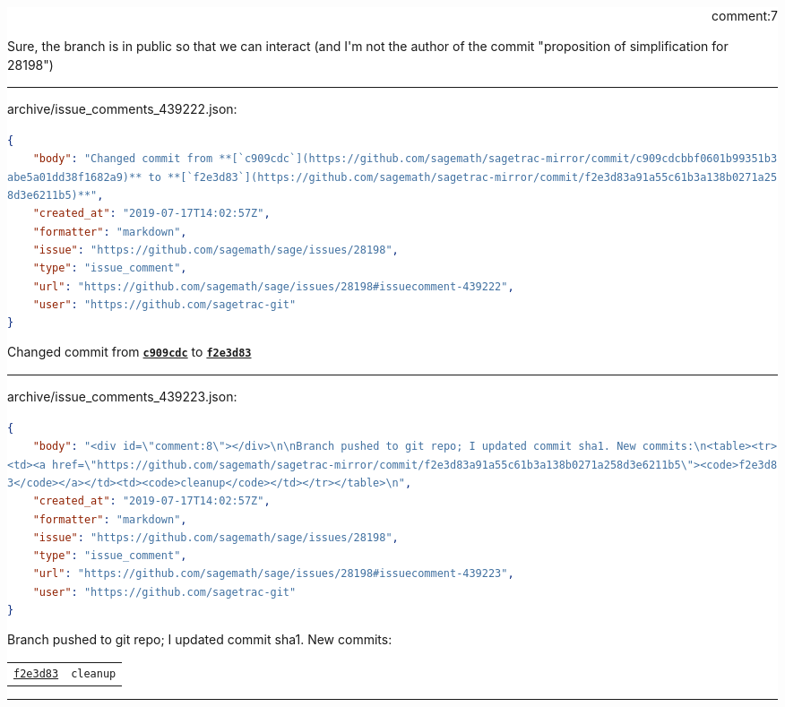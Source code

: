 <div id="comment:7" align="right">comment:7</div>

Sure, the branch is in public so that we can interact (and I'm not the author of the commit "proposition of simplification for 28198")



---

archive/issue_comments_439222.json:
```json
{
    "body": "Changed commit from **[`c909cdc`](https://github.com/sagemath/sagetrac-mirror/commit/c909cdcbbf0601b99351b3abe5a01dd38f1682a9)** to **[`f2e3d83`](https://github.com/sagemath/sagetrac-mirror/commit/f2e3d83a91a55c61b3a138b0271a258d3e6211b5)**",
    "created_at": "2019-07-17T14:02:57Z",
    "formatter": "markdown",
    "issue": "https://github.com/sagemath/sage/issues/28198",
    "type": "issue_comment",
    "url": "https://github.com/sagemath/sage/issues/28198#issuecomment-439222",
    "user": "https://github.com/sagetrac-git"
}
```

Changed commit from **[`c909cdc`](https://github.com/sagemath/sagetrac-mirror/commit/c909cdcbbf0601b99351b3abe5a01dd38f1682a9)** to **[`f2e3d83`](https://github.com/sagemath/sagetrac-mirror/commit/f2e3d83a91a55c61b3a138b0271a258d3e6211b5)**



---

archive/issue_comments_439223.json:
```json
{
    "body": "<div id=\"comment:8\"></div>\n\nBranch pushed to git repo; I updated commit sha1. New commits:\n<table><tr><td><a href=\"https://github.com/sagemath/sagetrac-mirror/commit/f2e3d83a91a55c61b3a138b0271a258d3e6211b5\"><code>f2e3d83</code></a></td><td><code>cleanup</code></td></tr></table>\n",
    "created_at": "2019-07-17T14:02:57Z",
    "formatter": "markdown",
    "issue": "https://github.com/sagemath/sage/issues/28198",
    "type": "issue_comment",
    "url": "https://github.com/sagemath/sage/issues/28198#issuecomment-439223",
    "user": "https://github.com/sagetrac-git"
}
```

<div id="comment:8"></div>

Branch pushed to git repo; I updated commit sha1. New commits:
<table><tr><td><a href="https://github.com/sagemath/sagetrac-mirror/commit/f2e3d83a91a55c61b3a138b0271a258d3e6211b5"><code>f2e3d83</code></a></td><td><code>cleanup</code></td></tr></table>




---
